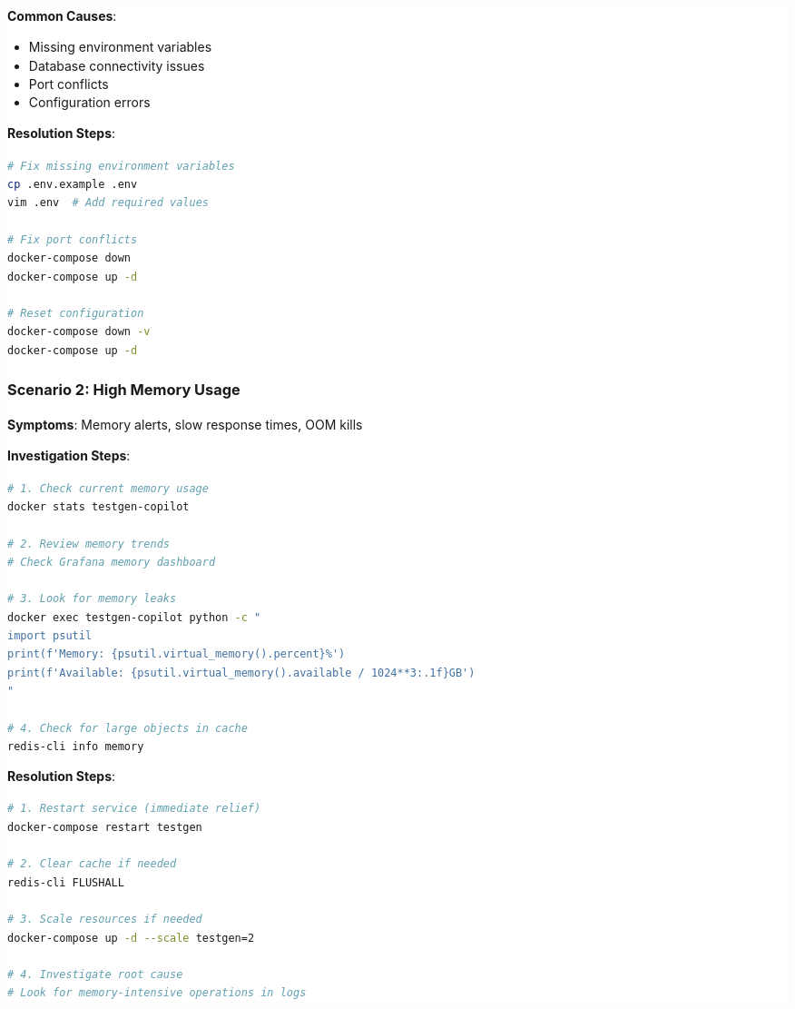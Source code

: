 **Common Causes**:
- Missing environment variables
- Database connectivity issues
- Port conflicts
- Configuration errors

**Resolution Steps**:
```bash
# Fix missing environment variables
cp .env.example .env
vim .env  # Add required values

# Fix port conflicts
docker-compose down
docker-compose up -d

# Reset configuration
docker-compose down -v
docker-compose up -d
```

### Scenario 2: High Memory Usage

**Symptoms**: Memory alerts, slow response times, OOM kills

**Investigation Steps**:
```bash
# 1. Check current memory usage
docker stats testgen-copilot

# 2. Review memory trends
# Check Grafana memory dashboard

# 3. Look for memory leaks
docker exec testgen-copilot python -c "
import psutil
print(f'Memory: {psutil.virtual_memory().percent}%')
print(f'Available: {psutil.virtual_memory().available / 1024**3:.1f}GB')
"

# 4. Check for large objects in cache
redis-cli info memory
```

**Resolution Steps**:
```bash
# 1. Restart service (immediate relief)
docker-compose restart testgen

# 2. Clear cache if needed
redis-cli FLUSHALL

# 3. Scale resources if needed
docker-compose up -d --scale testgen=2

# 4. Investigate root cause
# Look for memory-intensive operations in logs
```
